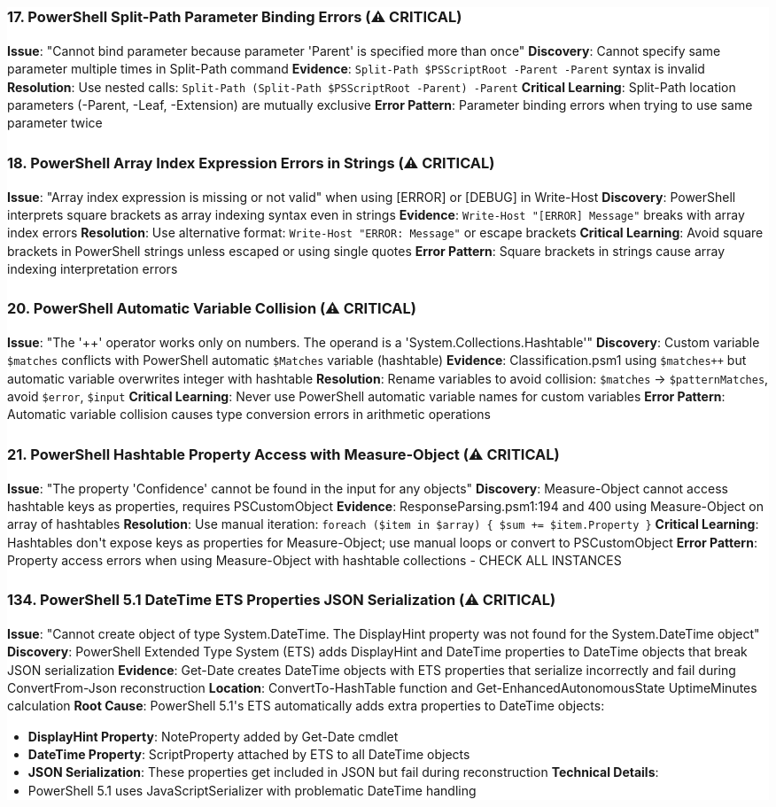 ### 17. PowerShell Split-Path Parameter Binding Errors (⚠️ CRITICAL)
**Issue**: "Cannot bind parameter because parameter 'Parent' is specified more than once"
**Discovery**: Cannot specify same parameter multiple times in Split-Path command
**Evidence**: `Split-Path $PSScriptRoot -Parent -Parent` syntax is invalid
**Resolution**: Use nested calls: `Split-Path (Split-Path $PSScriptRoot -Parent) -Parent`
**Critical Learning**: Split-Path location parameters (-Parent, -Leaf, -Extension) are mutually exclusive
**Error Pattern**: Parameter binding errors when trying to use same parameter twice

### 18. PowerShell Array Index Expression Errors in Strings (⚠️ CRITICAL)
**Issue**: "Array index expression is missing or not valid" when using [ERROR] or [DEBUG] in Write-Host
**Discovery**: PowerShell interprets square brackets as array indexing syntax even in strings
**Evidence**: `Write-Host "[ERROR] Message"` breaks with array index errors
**Resolution**: Use alternative format: `Write-Host "ERROR: Message"` or escape brackets
**Critical Learning**: Avoid square brackets in PowerShell strings unless escaped or using single quotes
**Error Pattern**: Square brackets in strings cause array indexing interpretation errors

### 20. PowerShell Automatic Variable Collision (⚠️ CRITICAL)
**Issue**: "The '++' operator works only on numbers. The operand is a 'System.Collections.Hashtable'"
**Discovery**: Custom variable `$matches` conflicts with PowerShell automatic `$Matches` variable (hashtable)
**Evidence**: Classification.psm1 using `$matches++` but automatic variable overwrites integer with hashtable
**Resolution**: Rename variables to avoid collision: `$matches` → `$patternMatches`, avoid `$error`, `$input`
**Critical Learning**: Never use PowerShell automatic variable names for custom variables
**Error Pattern**: Automatic variable collision causes type conversion errors in arithmetic operations

### 21. PowerShell Hashtable Property Access with Measure-Object (⚠️ CRITICAL)
**Issue**: "The property 'Confidence' cannot be found in the input for any objects"
**Discovery**: Measure-Object cannot access hashtable keys as properties, requires PSCustomObject
**Evidence**: ResponseParsing.psm1:194 and 400 using Measure-Object on array of hashtables
**Resolution**: Use manual iteration: `foreach ($item in $array) { $sum += $item.Property }`
**Critical Learning**: Hashtables don't expose keys as properties for Measure-Object; use manual loops or convert to PSCustomObject
**Error Pattern**: Property access errors when using Measure-Object with hashtable collections - CHECK ALL INSTANCES

### 134. PowerShell 5.1 DateTime ETS Properties JSON Serialization (⚠️ CRITICAL)
**Issue**: "Cannot create object of type System.DateTime. The DisplayHint property was not found for the System.DateTime object"
**Discovery**: PowerShell Extended Type System (ETS) adds DisplayHint and DateTime properties to DateTime objects that break JSON serialization
**Evidence**: Get-Date creates DateTime objects with ETS properties that serialize incorrectly and fail during ConvertFrom-Json reconstruction
**Location**: ConvertTo-HashTable function and Get-EnhancedAutonomousState UptimeMinutes calculation
**Root Cause**: PowerShell 5.1's ETS automatically adds extra properties to DateTime objects:
- **DisplayHint Property**: NoteProperty added by Get-Date cmdlet  
- **DateTime Property**: ScriptProperty attached by ETS to all DateTime objects
- **JSON Serialization**: These properties get included in JSON but fail during reconstruction
**Technical Details**:
- PowerShell 5.1 uses JavaScriptSerializer with problematic DateTime handling